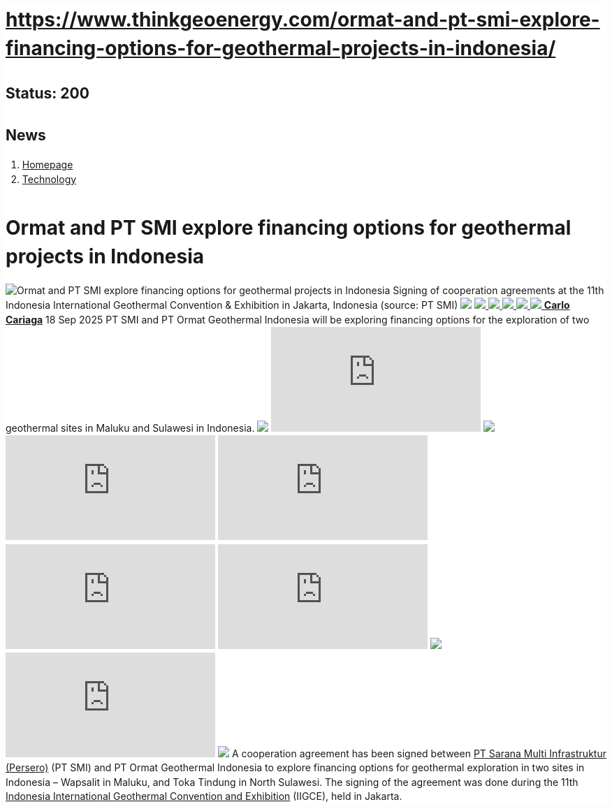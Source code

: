 # https://www.thinkgeoenergy.com/ormat-and-pt-smi-explore-financing-options-for-geothermal-projects-in-indonesia/

Status: 200
---

## News
  1. [Homepage](https://www.thinkgeoenergy.com "Homepage")
  2. [Technology](https://www.thinkgeoenergy.com/category/technology/)


# Ormat and PT SMI explore financing options for geothermal projects in Indonesia
![Ormat and PT SMI explore financing options for geothermal projects in Indonesia](https://www.thinkgeoenergy.com/wp-content/uploads/2025/09/PT-SMI-Ormat-IIGCE-2025.jpg) Signing of cooperation agreements at the 11th Indonesia International Geothermal Convention & Exhibition in Jakarta, Indonesia (source: PT SMI)
![](https://www.thinkgeoenergy.com/wp-content/themes/tge/img/email-black-envelope-shape.png)
[ ![](https://www.thinkgeoenergy.com/wp-content/themes/tge/img/printer-tool-or-interface-symbol-for-print-button.png) ](https://www.thinkgeoenergy.com/ormat-and-pt-smi-explore-financing-options-for-geothermal-projects-in-indonesia/)
[ ![](https://www.thinkgeoenergy.com/wp-content/themes/tge/img/social_twitter_100.jpg) ](https://x.com/thinkgeoenergy)
[ ![](https://www.thinkgeoenergy.com/wp-content/themes/tge/img/social_linkedin_100.png) ](javascript:void\(0\))
[ ![](https://www.thinkgeoenergy.com/wp-content/themes/tge/img/social_facebook_100.png) ](javascript:void\(0\))
[ ![](https://www.thinkgeoenergy.com/wp-content/uploads/2022/10/Carlo-new-photo-100x100.jpg) ](https://www.thinkgeoenergy.com/author/ccariaga/) [**Carlo Cariaga**](https://www.thinkgeoenergy.com/author/ccariaga/) 18 Sep 2025
PT SMI and PT Ormat Geothermal Indonesia will be exploring financing options for the exploration of two geothermal sites in Maluku and Sulawesi in Indonesia.
[![](https://ads.thinkgeoenergy.com/images/dca4070464939a2994a515a77c380b1d.jpg)](https://ads.thinkgeoenergy.com/delivery/cl.php?bannerid=104&zoneid=38&sig=f79e1f308a08e7f3fa2725a083b0d3bc40b8650dbb1914d4332a8185b9ccc243&oadest=http%3A%2F%2Fexergy-orc.com%2F%3F%26utm_source%3Dthink%2Bgeo%2Benergy%26utm_medium%3Ddisplay%26utm_campaign%3Dthink%2Bgeo%2Benergy%2Bwebsite%2Badvertising)
![](https://ads.thinkgeoenergy.com/delivery/lg.php?bannerid=104&campaignid=1&zoneid=38&loc=https%3A%2F%2Fwww.thinkgeoenergy.com%2Format-and-pt-smi-explore-financing-options-for-geothermal-projects-in-indonesia%2F&cb=2e9b99633a)
[![](https://ads.thinkgeoenergy.com/images/4a3e2b3141477f469c9a365f6184a480.png)](https://ads.thinkgeoenergy.com/delivery/cl.php?bannerid=311&zoneid=39&sig=b3b3d564f7cfc242743c8edd9b7152f22a78ac6197d7f92e4cc0e73ca373289a&oadest=https%3A%2F%2Fwww.orcan-energy.com%2Fen%2F%3F%26utm_source%3Dthink%2Bgeo%2Benergy%26utm_medium%3Ddisplay%26utm_campaign%3Dthink%2Bgeo%2Benergy%2Bwebsite%2Badvertising)
![](https://ads.thinkgeoenergy.com/delivery/lg.php?bannerid=311&campaignid=1&zoneid=39&loc=https%3A%2F%2Fwww.thinkgeoenergy.com%2Format-and-pt-smi-explore-financing-options-for-geothermal-projects-in-indonesia%2F&cb=d84865a876)
[![](https://ads.thinkgeoenergy.com/delivery/avw.php?zoneid=144&cb=1&n=a886266d)](https://ads.thinkgeoenergy.com/delivery/ck.php?n=a886266d&cb=1)
[![](https://ads.thinkgeoenergy.com/delivery/avw.php?zoneid=34&cb=1&n=a62ebb80)](https://ads.thinkgeoenergy.com/delivery/ck.php?n=a62ebb80&cb=1)
[![](https://ads.thinkgeoenergy.com/delivery/avw.php?zoneid=10&cb=1&n=ada237ed)](https://ads.thinkgeoenergy.com/delivery/ck.php?n=ada237ed&cb=1)
[![](https://ads.thinkgeoenergy.com/images/7e7c5bb8120b56faf9b98b6dd42a99e2.jpg)](https://ads.thinkgeoenergy.com/delivery/cl.php?bannerid=344&zoneid=136&sig=389321ea0439c998e1c90556efa5afb39da14ba04d90740966d794f512de5dbc&oadest=https%3A%2F%2Fwww.slb.com%2Fproducts-and-services%2Fscaling-new-energy-systems%2Fgeothermal%2Fgeothermal-consulting-services%3Futm_medium%3Dpaid%26utm_term%3Dbanner-ad%26utm_campaign%3D2025-geothermex-consulting-services-awareness)
![](https://ads.thinkgeoenergy.com/delivery/lg.php?bannerid=344&campaignid=1&zoneid=136&loc=https%3A%2F%2Fwww.thinkgeoenergy.com%2Format-and-pt-smi-explore-financing-options-for-geothermal-projects-in-indonesia%2F&cb=cd01af9c75)
![](https://www.thinkgeoenergy.com/wp-content/uploads/2024/12/IIGCE-2025-narrow-banner-1024x273.jpg)
A cooperation agreement has been signed between [PT Sarana Multi Infrastruktur (Persero)](https://www.ptsmi.co.id/) (PT SMI) and PT Ormat Geothermal Indonesia to explore financing options for geothermal exploration in two sites in Indonesia – Wapsalit in Maluku, and Toka Tindung in North Sulawesi. The signing of the agreement was done during the 11th [Indonesia International Geothermal Convention and Exhibition](https://iigce.com/) (IIGCE), held in Jakarta.